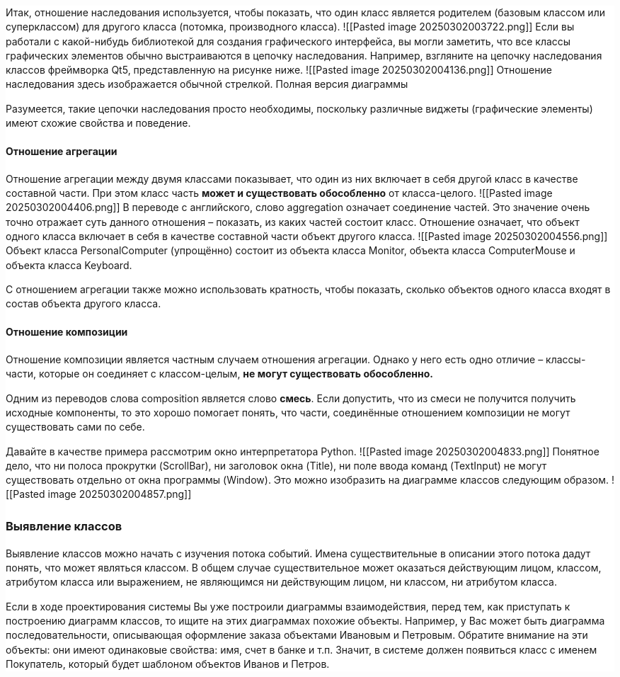 Итак, отношение наследования используется, чтобы показать, что один класс является родителем (базовым классом или суперклассом) для другого класса (потомка, производного класса).
![[Pasted image 20250302003722.png]]
Если вы работали с какой-нибудь библиотекой для создания графического интерфейса, вы могли заметить, что все классы графических элементов обычно выстраиваются в цепочку наследования. Например, взгляните на цепочку наследования классов фреймворка Qt5, представленную на рисунке ниже.
![[Pasted image 20250302004136.png]]
Отношение наследования здесь изображается обычной стрелкой. Полная версия диаграммы

Разумеется, такие цепочки наследования просто необходимы, поскольку различные виджеты (графические элементы) имеют схожие свойства и поведение.

#### Отношение агрегации
Отношение агрегации между двумя классами показывает, что один из них включает в себя другой класс в качестве составной части. При этом класс часть **может и существовать обособленно** от класса-целого.
![[Pasted image 20250302004406.png]]
В переводе с английского, слово aggregation означает соединение частей. Это значение очень точно отражает суть данного отношения – показать, из каких частей состоит класс. Отношение означает, что объект одного класса включает в себя в качестве составной части объект другого класса.
![[Pasted image 20250302004556.png]]
Объект класса PersonalComputer (упрощённо) состоит из объекта класса Monitor, объекта класса ComputerMouse и объекта класса Keyboard.

С отношением агрегации также можно использовать кратность, чтобы показать, сколько объектов одного класса входят в состав объекта другого класса.

#### Отношение композиции 
Отношение композиции является частным случаем отношения агрегации. Однако у него есть одно отличие – классы-части, которые он соединяет с классом-целым, **не могут существовать обособленно.**

Одним из переводов слова composition является слово **смесь**. Если допустить, что из смеси не получится получить исходные компоненты, то это хорошо помогает понять, что части, соединённые отношением композиции не могут существовать сами по себе.

Давайте в качестве примера рассмотрим окно интерпретатора Python.
![[Pasted image 20250302004833.png]]
Понятное дело, что ни полоса прокрутки (ScrollBar), ни заголовок окна (Title), ни поле ввода команд (TextInput) не могут существовать отдельно от окна программы (Window). Это можно изобразить на диаграмме классов следующим образом.
![[Pasted image 20250302004857.png]]

### Выявление классов
Выявление классов можно начать с изучения потока событий. Имена существительные в описании этого потока дадут понять, что может являться классом. В общем случае существительное может оказаться действующим лицом, классом, атрибутом класса или выражением, не являющимся ни действующим лицом, ни классом, ни атрибутом класса.

Если в ходе проектирования системы Вы уже построили диаграммы взаимодействия, перед тем, как приступать к построению диаграмм классов, то ищите на этих диаграммах похожие объекты. Например, у Вас может быть диаграмма последовательности, описывающая оформление заказа объектами Ивановым и Петровым. Обратите внимание на эти объекты: они имеют одинаковые свойства: имя, счет в банке и т.п. Значит, в системе должен появиться класс с именем Покупатель, который будет шаблоном объектов Иванов и Петров.
